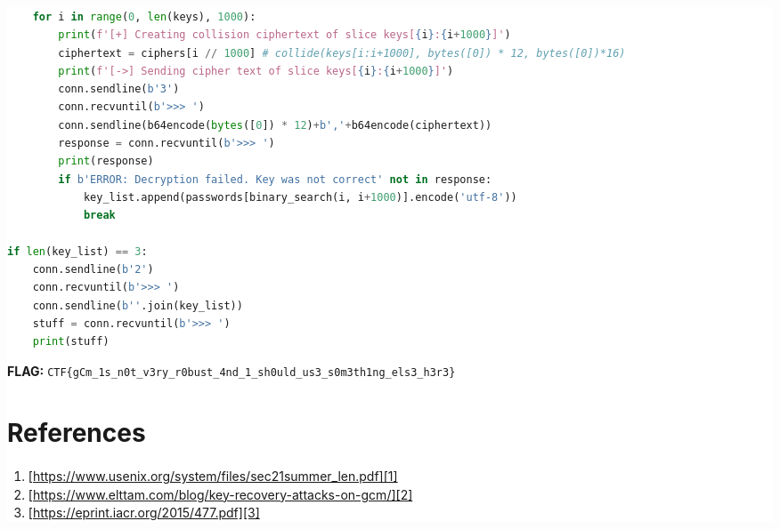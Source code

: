 ```python
    for i in range(0, len(keys), 1000):
        print(f'[+] Creating collision ciphertext of slice keys[{i}:{i+1000}]')
        ciphertext = ciphers[i // 1000] # collide(keys[i:i+1000], bytes([0]) * 12, bytes([0])*16)
        print(f'[->] Sending cipher text of slice keys[{i}:{i+1000}]')
        conn.sendline(b'3')
        conn.recvuntil(b'>>> ')
        conn.sendline(b64encode(bytes([0]) * 12)+b','+b64encode(ciphertext))
        response = conn.recvuntil(b'>>> ')
        print(response)
        if b'ERROR: Decryption failed. Key was not correct' not in response:
            key_list.append(passwords[binary_search(i, i+1000)].encode('utf-8'))
            break

if len(key_list) == 3:
    conn.sendline(b'2')
    conn.recvuntil(b'>>> ')
    conn.sendline(b''.join(key_list))
    stuff = conn.recvuntil(b'>>> ')
    print(stuff)

```

**FLAG:** `CTF{gCm_1s_n0t_v3ry_r0bust_4nd_1_sh0uld_us3_s0m3th1ng_els3_h3r3}`

# References

1. [https://www.usenix.org/system/files/sec21summer_len.pdf][1]
2. [https://www.elttam.com/blog/key-recovery-attacks-on-gcm/][2]
3. [https://eprint.iacr.org/2015/477.pdf][3]


[1]: https://www.usenix.org/system/files/sec21summer_len.pdf
[2]: https://www.elttam.com/blog/key-recovery-attacks-on-gcm/
[3]: https://eprint.iacr.org/2015/477.pdf